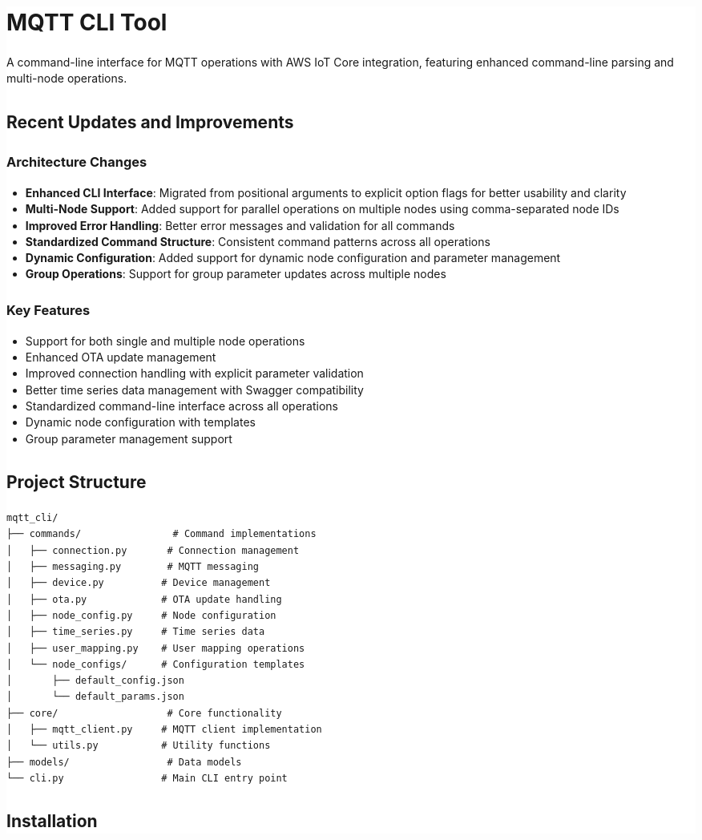 # MQTT CLI Tool

A command-line interface for MQTT operations with AWS IoT Core integration, featuring enhanced command-line parsing and multi-node operations.

## Recent Updates and Improvements

### Architecture Changes
- **Enhanced CLI Interface**: Migrated from positional arguments to explicit option flags for better usability and clarity
- **Multi-Node Support**: Added support for parallel operations on multiple nodes using comma-separated node IDs
- **Improved Error Handling**: Better error messages and validation for all commands
- **Standardized Command Structure**: Consistent command patterns across all operations
- **Dynamic Configuration**: Added support for dynamic node configuration and parameter management
- **Group Operations**: Support for group parameter updates across multiple nodes

### Key Features
- Support for both single and multiple node operations
- Enhanced OTA update management
- Improved connection handling with explicit parameter validation
- Better time series data management with Swagger compatibility
- Standardized command-line interface across all operations
- Dynamic node configuration with templates
- Group parameter management support

## Project Structure
```
mqtt_cli/
├── commands/                # Command implementations
│   ├── connection.py       # Connection management
│   ├── messaging.py        # MQTT messaging
│   ├── device.py          # Device management
│   ├── ota.py             # OTA update handling
│   ├── node_config.py     # Node configuration
│   ├── time_series.py     # Time series data
│   ├── user_mapping.py    # User mapping operations
│   └── node_configs/      # Configuration templates
│       ├── default_config.json
│       └── default_params.json
├── core/                   # Core functionality
│   ├── mqtt_client.py     # MQTT client implementation
│   └── utils.py           # Utility functions
├── models/                 # Data models
└── cli.py                 # Main CLI entry point
```

## Installation
